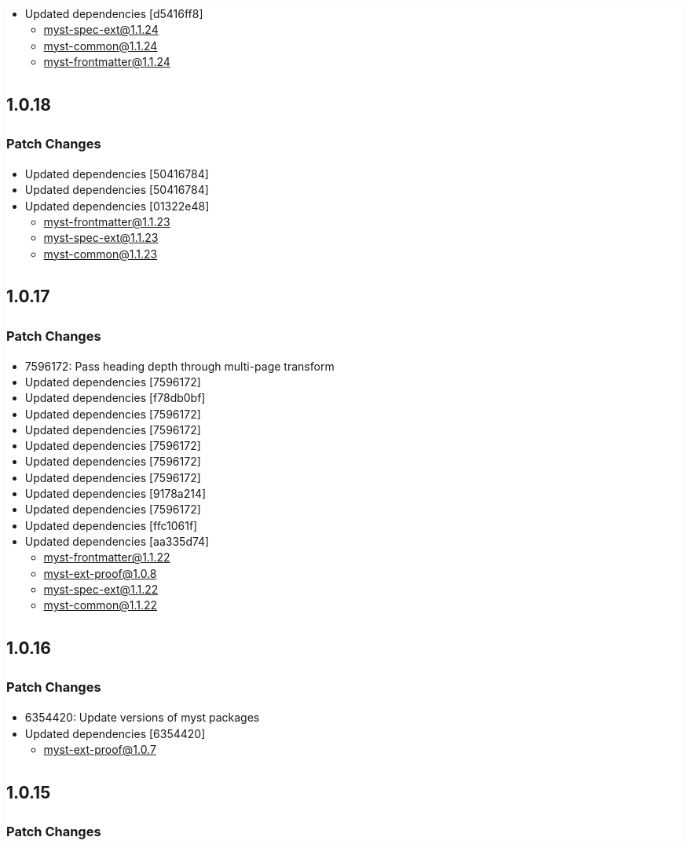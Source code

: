 - Updated dependencies [d5416ff8]
  - myst-spec-ext@1.1.24
  - myst-common@1.1.24
  - myst-frontmatter@1.1.24

## 1.0.18

### Patch Changes

- Updated dependencies [50416784]
- Updated dependencies [50416784]
- Updated dependencies [01322e48]
  - myst-frontmatter@1.1.23
  - myst-spec-ext@1.1.23
  - myst-common@1.1.23

## 1.0.17

### Patch Changes

- 7596172: Pass heading depth through multi-page transform
- Updated dependencies [7596172]
- Updated dependencies [f78db0bf]
- Updated dependencies [7596172]
- Updated dependencies [7596172]
- Updated dependencies [7596172]
- Updated dependencies [7596172]
- Updated dependencies [7596172]
- Updated dependencies [9178a214]
- Updated dependencies [7596172]
- Updated dependencies [ffc1061f]
- Updated dependencies [aa335d74]
  - myst-frontmatter@1.1.22
  - myst-ext-proof@1.0.8
  - myst-spec-ext@1.1.22
  - myst-common@1.1.22

## 1.0.16

### Patch Changes

- 6354420: Update versions of myst packages
- Updated dependencies [6354420]
  - myst-ext-proof@1.0.7

## 1.0.15

### Patch Changes
